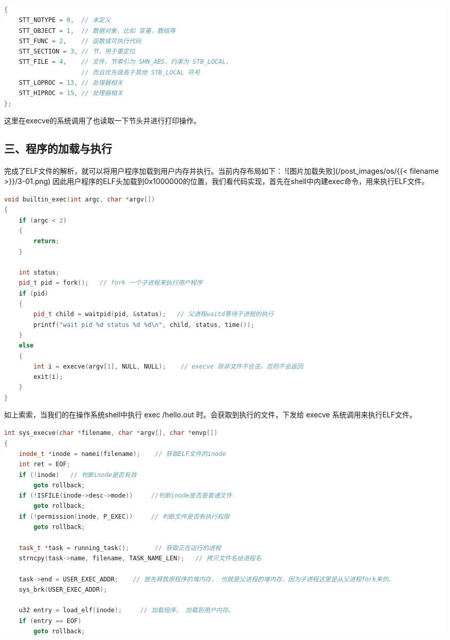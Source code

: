 ```cpp
{
    STT_NOTYPE = 0,  // 未定义
    STT_OBJECT = 1,  // 数据对象，比如 变量，数组等
    STT_FUNC = 2,    // 函数或可执行代码
    STT_SECTION = 3, // 节，用于重定位
    STT_FILE = 4,    // 文件，节索引为 SHN_ABS，约束为 STB_LOCAL，
                     // 而且优先级高于其他 STB_LOCAL 符号
    STT_LOPROC = 13, // 处理器相关
    STT_HIPROC = 15, // 处理器相关
};
```
这里在execve的系统调用了也读取一下节头并进行打印操作。


## 三、程序的加载与执行
完成了ELF文件的解析，就可以将用户程序加载到用户内存并执行。当前内存布局如下：
![图片加载失败](/post_images/os/{{< filename >}}/3-01.png)
因此用户程序的ELF头加载到0x1000000的位置，我们看代码实现，首先在shell中内建exec命令，用来执行ELF文件。
```cpp
void builtin_exec(int argc, char *argv[])
{
    if (argc < 2)
    {
        return;
    }

    int status;
    pid_t pid = fork();   // fork 一个子进程来执行用户程序
    if (pid)
    {
        pid_t child = waitpid(pid, &status);   // 父进程waitd等待子进程的执行
        printf("wait pid %d status %d %d\n", child, status, time());
    }
    else
    {
        int i = execve(argv[1], NULL, NULL);    // execve 除非文件不合法，否则不会返回
        exit(i);
    }
}
```
如上索索，当我们的在操作系统shell中执行 exec /hello.out 时。会获取到执行的文件，下发给 execve 系统调用来执行ELF文件。
```cpp
int sys_execve(char *filename, char *argv[], char *envp[])
{
    inode_t *inode = namei(filename);    // 获取ELF文件的inode
    int ret = EOF;
    if (!inode)   // 判断inode是否有效
        goto rollback;
    if (!ISFILE(inode->desc->mode))     //判断inode是否是普通文件
        goto rollback;
    if (!permission(inode, P_EXEC))     // 判断文件是否有执行权限
        goto rollback;

    task_t *task = running_task();       // 获取正在运行的进程
    strncpy(task->name, filename, TASK_NAME_LEN);   // 拷贝文件名给进程名

    task->end = USER_EXEC_ADDR;    // 首先释放原程序的堆内存， 也就是父进程的堆内存，因为子进程这里是从父进程fork来的。
    sys_brk(USER_EXEC_ADDR);

    u32 entry = load_elf(inode);     // 加载程序， 加载到用户内存。
    if (entry == EOF)
        goto rollback;

```